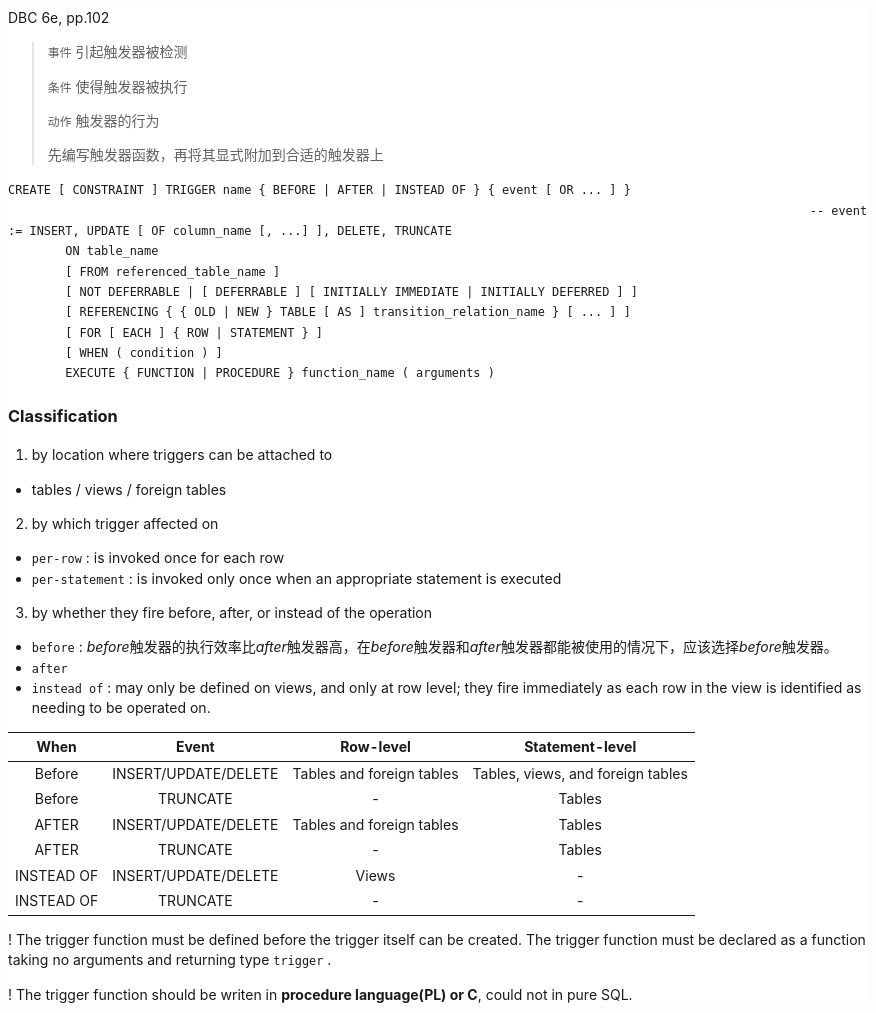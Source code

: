 DBC 6e, pp.102

> `事件` 引起触发器被检测
>
> `条件` 使得触发器被执行
>
> `动作` 触发器的行为
>
> 先编写触发器函数，再将其显式附加到合适的触发器上

```plsql
CREATE [ CONSTRAINT ] TRIGGER name { BEFORE | AFTER | INSTEAD OF } { event [ OR ... ] }
																												-- event := INSERT, UPDATE [ OF column_name [, ...] ], DELETE, TRUNCATE
		ON table_name
		[ FROM referenced_table_name ]
		[ NOT DEFERRABLE | [ DEFERRABLE ] [ INITIALLY IMMEDIATE | INITIALLY DEFERRED ] ]
		[ REFERENCING { { OLD | NEW } TABLE [ AS ] transition_relation_name } [ ... ] ]
		[ FOR [ EACH ] { ROW | STATEMENT } ]
		[ WHEN ( condition ) ]
		EXECUTE { FUNCTION | PROCEDURE } function_name ( arguments )
```

### Classification

1. by location where triggers can be attached to
  - tables / views / foreign tables
2. by which trigger affected on
  - `per-row` : is invoked once for each row
  - `per-statement` : is invoked only once when an appropriate statement is executed

3. by whether they fire before, after, or instead of the operation
  - `before` :  *before*触发器的执行效率比*after*触发器高，在*before*触发器和*after*触发器都能被使用的情况下，应该选择*before*触发器。
  - `after`
  - `instead of` : may only be defined on views, and only at row level; they fire immediately as each row in the view is identified as needing to be operated on.

|    When    |        Event         |         Row-level         |          Statement-level          |
| :--------: | :------------------: | :-----------------------: | :-------------------------------: |
|   Before   | INSERT/UPDATE/DELETE | Tables and foreign tables | Tables, views, and foreign tables |
|   Before   |       TRUNCATE       |             -             |              Tables               |
|   AFTER    | INSERT/UPDATE/DELETE | Tables and foreign tables |              Tables               |
|   AFTER    |       TRUNCATE       |             -             |              Tables               |
| INSTEAD OF | INSERT/UPDATE/DELETE |           Views           |                 -                 |
| INSTEAD OF |       TRUNCATE       |             -             |                 -                 |

! The trigger function must be defined before the trigger itself can be created. The trigger function must be declared as a function taking no arguments and returning type `trigger` .

! The trigger function should be writen in **procedure language(PL) or C**, could not in pure SQL.
